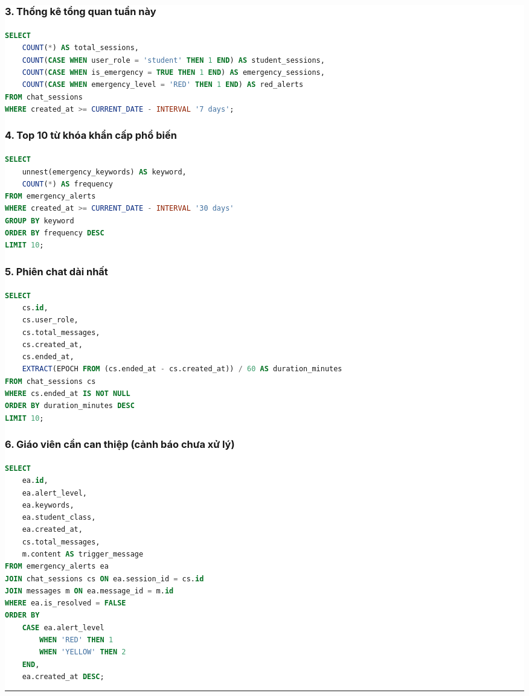 ### 3. Thống kê tổng quan tuần này

```sql
SELECT 
    COUNT(*) AS total_sessions,
    COUNT(CASE WHEN user_role = 'student' THEN 1 END) AS student_sessions,
    COUNT(CASE WHEN is_emergency = TRUE THEN 1 END) AS emergency_sessions,
    COUNT(CASE WHEN emergency_level = 'RED' THEN 1 END) AS red_alerts
FROM chat_sessions
WHERE created_at >= CURRENT_DATE - INTERVAL '7 days';
```

### 4. Top 10 từ khóa khẩn cấp phổ biến

```sql
SELECT 
    unnest(emergency_keywords) AS keyword,
    COUNT(*) AS frequency
FROM emergency_alerts
WHERE created_at >= CURRENT_DATE - INTERVAL '30 days'
GROUP BY keyword
ORDER BY frequency DESC
LIMIT 10;
```

### 5. Phiên chat dài nhất

```sql
SELECT 
    cs.id,
    cs.user_role,
    cs.total_messages,
    cs.created_at,
    cs.ended_at,
    EXTRACT(EPOCH FROM (cs.ended_at - cs.created_at)) / 60 AS duration_minutes
FROM chat_sessions cs
WHERE cs.ended_at IS NOT NULL
ORDER BY duration_minutes DESC
LIMIT 10;
```

### 6. Giáo viên cần can thiệp (cảnh báo chưa xử lý)

```sql
SELECT 
    ea.id,
    ea.alert_level,
    ea.keywords,
    ea.student_class,
    ea.created_at,
    cs.total_messages,
    m.content AS trigger_message
FROM emergency_alerts ea
JOIN chat_sessions cs ON ea.session_id = cs.id
JOIN messages m ON ea.message_id = m.id
WHERE ea.is_resolved = FALSE
ORDER BY 
    CASE ea.alert_level 
        WHEN 'RED' THEN 1 
        WHEN 'YELLOW' THEN 2 
    END,
    ea.created_at DESC;
```

---